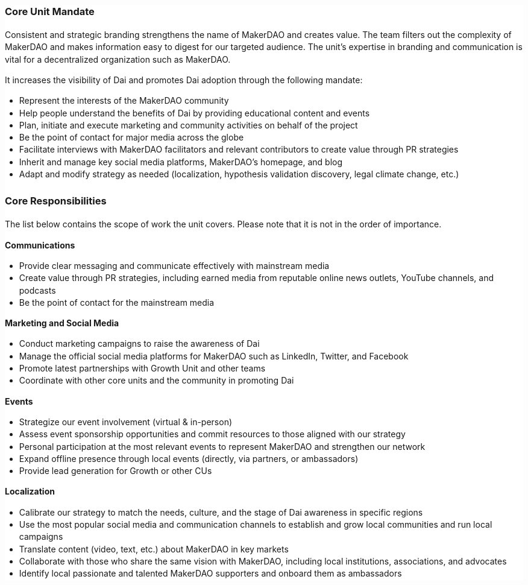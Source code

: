 ### Core Unit Mandate

Consistent and strategic branding strengthens the name of MakerDAO and creates value. The team filters out the complexity of MakerDAO and makes information easy to digest for our targeted audience. The unit’s expertise in branding and communication is vital for a decentralized organization such as MakerDAO.

It increases the visibility of Dai and promotes Dai adoption through the following mandate:

* Represent the interests of the MakerDAO community
* Help people understand the benefits of Dai by providing educational content and events
* Plan, initiate and execute marketing and community activities on behalf of the project
* Be the point of contact for major media across the globe
* Facilitate interviews with MakerDAO facilitators and relevant contributors to create value through PR strategies
* Inherit and manage key social media platforms, MakerDAO’s homepage, and blog
* Adapt and modify strategy as needed (localization, hypothesis validation discovery, legal climate change, etc.)

### Core Responsibilities

The list below contains the scope of work the unit covers. Please note that it is not in the order of importance.

**Communications**

* Provide clear messaging and communicate effectively with mainstream media
* Create value through PR strategies, including earned media from reputable online news outlets, YouTube channels, and podcasts
* Be the point of contact for the mainstream media

**Marketing and Social Media**

* Conduct marketing campaigns to raise the awareness of Dai
* Manage the official social media platforms for MakerDAO such as LinkedIn, Twitter, and Facebook
* Promote latest partnerships with Growth Unit and other teams
* Coordinate with other core units and the community in promoting Dai

**Events**

* Strategize our event involvement (virtual & in-person)
* Assess event sponsorship opportunities and commit resources to those aligned with our strategy
* Personal participation at the most relevant events to represent MakerDAO and strengthen our network
* Expand offline presence through local events (directly, via partners, or ambassadors)
* Provide lead generation for Growth or other CUs

**Localization**

* Calibrate our strategy to match the needs, culture, and the stage of Dai awareness in specific regions
* Use the most popular social media and communication channels to establish and grow local communities and run local campaigns
* Translate content (video, text, etc.) about MakerDAO in key markets
* Collaborate with those who share the same vision with MakerDAO, including local institutions, associations, and advocates
* Identify local passionate and talented MakerDAO supporters and onboard them as ambassadors
